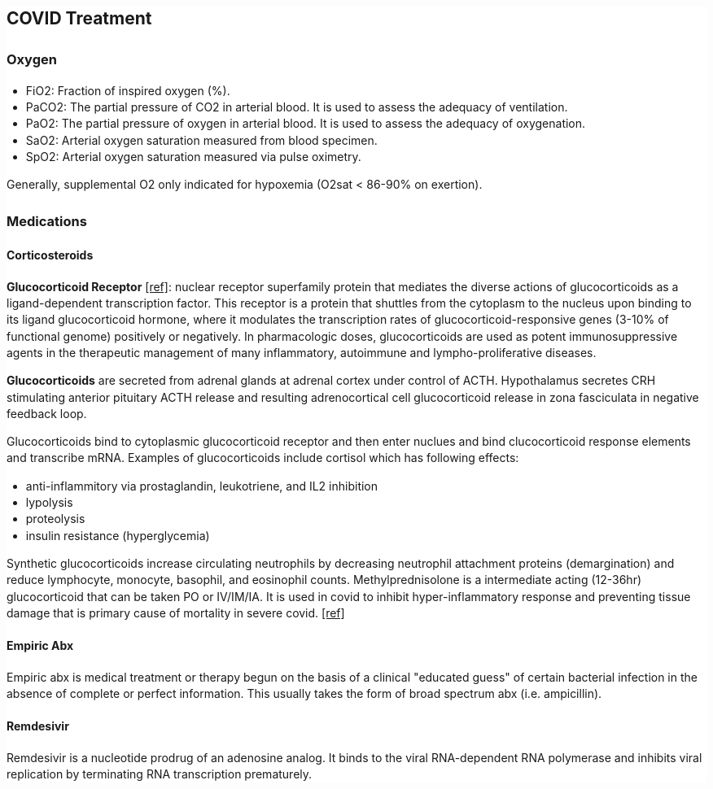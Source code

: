 
## COVID Treatment

### Oxygen

* FiO2: Fraction of inspired oxygen (%).
* PaCO2: The partial pressure of CO2 in arterial blood. It is used to assess the adequacy of ventilation.
* PaO2: The partial pressure of oxygen in arterial blood. It is used to assess the adequacy of oxygenation.
* SaO2: Arterial oxygen saturation measured from blood specimen.
* SpO2: Arterial oxygen saturation measured via pulse oximetry.

Generally, supplemental O2 only indicated for hypoxemia (O2sat < 86-90% on exertion). 

### Medications

#### Corticosteroids

**Glucocorticoid Receptor** [[ref]](https://www.ncbi.nlm.nih.gov/books/NBK279171/): nuclear receptor superfamily protein that mediates the diverse actions of glucocorticoids as a ligand-dependent transcription factor. This receptor is a protein that shuttles from the cytoplasm to the nucleus upon binding to its ligand glucocorticoid hormone, where it modulates the transcription rates of glucocorticoid-responsive genes (3-10% of functional genome) positively or negatively. In pharmacologic doses, glucocorticoids are used as potent immunosuppressive agents in the therapeutic management of many inflammatory, autoimmune and lympho-proliferative diseases.

**Glucocorticoids** are secreted from adrenal glands at adrenal cortex under control of ACTH. Hypothalamus secretes CRH stimulating anterior pituitary ACTH release and resulting adrenocortical cell glucocorticoid release in zona fasciculata in negative feedback loop.

Glucocorticoids bind to cytoplasmic glucocorticoid receptor and then enter nuclues and bind clucocorticoid response elements and transcribe mRNA. Examples of glucocorticoids include cortisol which has following effects:
 - anti-inflammitory via prostaglandin, leukotriene, and IL2 inhibition
 - lypolysis
 - proteolysis
 - insulin resistance (hyperglycemia)

Synthetic glucocorticoids increase circulating neutrophils by decreasing neutrophil attachment proteins (demargination) and reduce lymphocyte, monocyte, basophil, and eosinophil counts. Methylprednisolone is a intermediate acting (12-36hr) glucocorticoid that can be taken PO or IV/IM/IA. It is used in covid to inhibit hyper-inflammatory response and preventing tissue damage that is primary cause of mortality in severe covid. [[ref]](https://www.ncbi.nlm.nih.gov/pmc/articles/PMC8956351/)

#### Empiric Abx

Empiric abx is medical treatment or therapy begun on the basis of a clinical "educated guess" of certain bacterial infection in the absence of complete or perfect information. This usually takes the form of broad spectrum abx (i.e. ampicillin). 

#### Remdesivir

Remdesivir is a nucleotide prodrug of an adenosine analog. It binds to the viral RNA-dependent RNA polymerase and inhibits viral replication by terminating RNA transcription prematurely.
